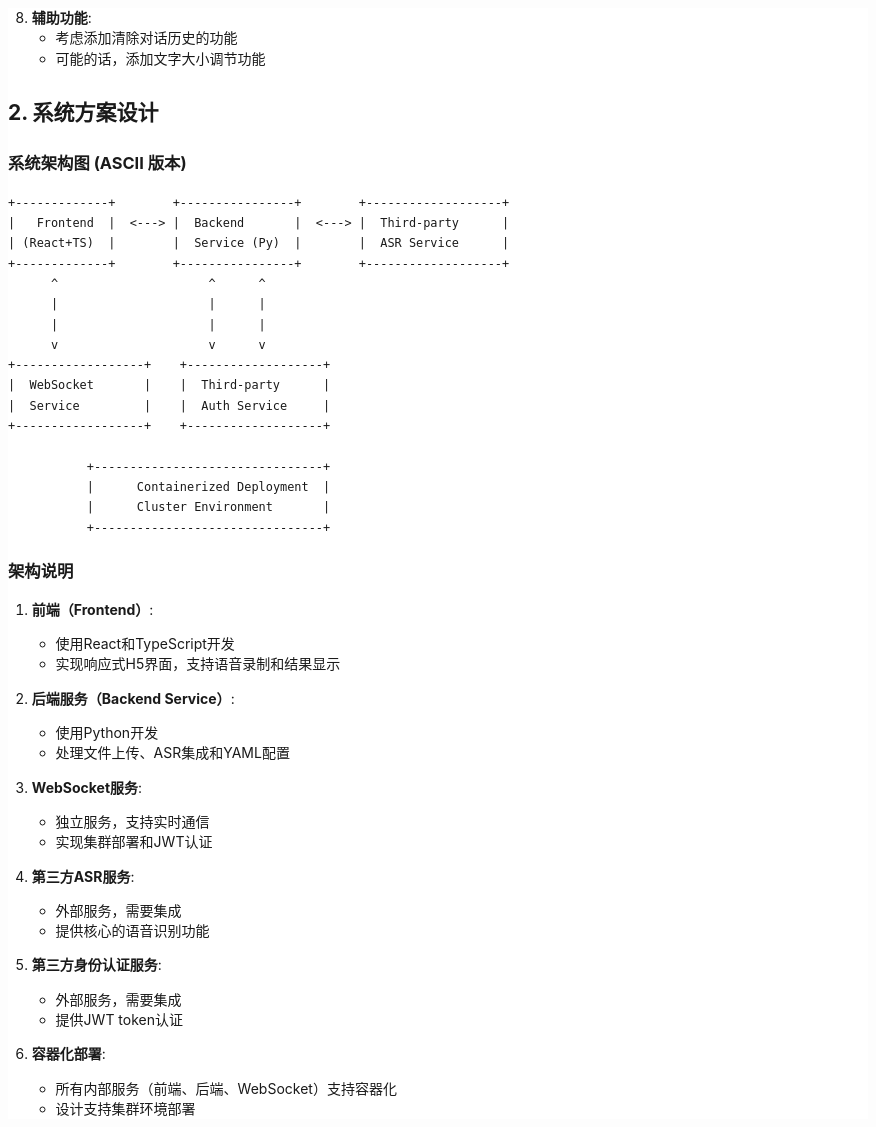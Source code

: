8. **辅助功能**:
   - 考虑添加清除对话历史的功能
   - 可能的话，添加文字大小调节功能

## 2. 系统方案设计

### 系统架构图 (ASCII 版本)

```
+-------------+        +----------------+        +-------------------+
|   Frontend  |  <---> |  Backend       |  <---> |  Third-party      |
| (React+TS)  |        |  Service (Py)  |        |  ASR Service      |
+-------------+        +----------------+        +-------------------+
      ^                     ^      ^
      |                     |      |
      |                     |      |
      v                     v      v
+------------------+    +-------------------+
|  WebSocket       |    |  Third-party      |
|  Service         |    |  Auth Service     |
+------------------+    +-------------------+

           +--------------------------------+
           |      Containerized Deployment  |
           |      Cluster Environment       |
           +--------------------------------+
```

### 架构说明

1. **前端（Frontend）**:
   - 使用React和TypeScript开发
   - 实现响应式H5界面，支持语音录制和结果显示

2. **后端服务（Backend Service）**:
   - 使用Python开发
   - 处理文件上传、ASR集成和YAML配置

3. **WebSocket服务**:
   - 独立服务，支持实时通信
   - 实现集群部署和JWT认证

4. **第三方ASR服务**:
   - 外部服务，需要集成
   - 提供核心的语音识别功能

5. **第三方身份认证服务**:
   - 外部服务，需要集成
   - 提供JWT token认证

6. **容器化部署**:
   - 所有内部服务（前端、后端、WebSocket）支持容器化
   - 设计支持集群环境部署
